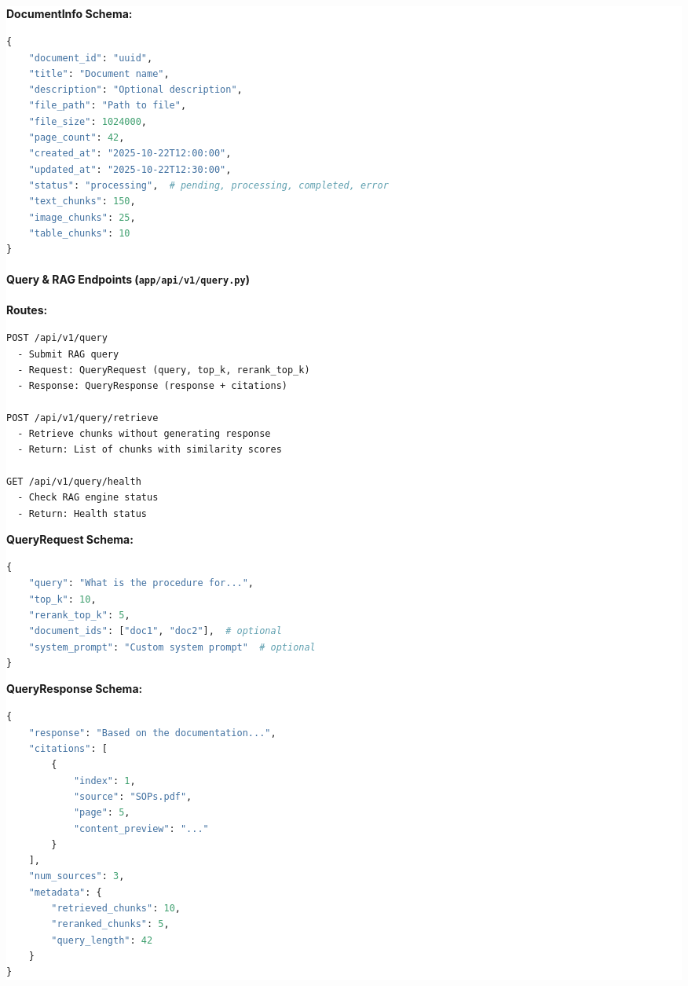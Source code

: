 **DocumentInfo Schema:**
```python
{
    "document_id": "uuid",
    "title": "Document name",
    "description": "Optional description",
    "file_path": "Path to file",
    "file_size": 1024000,
    "page_count": 42,
    "created_at": "2025-10-22T12:00:00",
    "updated_at": "2025-10-22T12:30:00",
    "status": "processing",  # pending, processing, completed, error
    "text_chunks": 150,
    "image_chunks": 25,
    "table_chunks": 10
}
```

#### Query & RAG Endpoints (`app/api/v1/query.py`)
**Routes:**
```
POST /api/v1/query
  - Submit RAG query
  - Request: QueryRequest (query, top_k, rerank_top_k)
  - Response: QueryResponse (response + citations)

POST /api/v1/query/retrieve
  - Retrieve chunks without generating response
  - Return: List of chunks with similarity scores

GET /api/v1/query/health
  - Check RAG engine status
  - Return: Health status
```

**QueryRequest Schema:**
```python
{
    "query": "What is the procedure for...",
    "top_k": 10,
    "rerank_top_k": 5,
    "document_ids": ["doc1", "doc2"],  # optional
    "system_prompt": "Custom system prompt"  # optional
}
```

**QueryResponse Schema:**
```python
{
    "response": "Based on the documentation...",
    "citations": [
        {
            "index": 1,
            "source": "SOPs.pdf",
            "page": 5,
            "content_preview": "..."
        }
    ],
    "num_sources": 3,
    "metadata": {
        "retrieved_chunks": 10,
        "reranked_chunks": 5,
        "query_length": 42
    }
}
```
